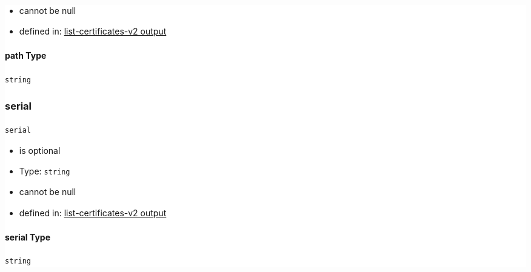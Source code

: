* cannot be null

* defined in: [list-certificates-v2 output](list-certificates-v2-output-defs-tlscert-properties-path.md "http://schema.nethserver.org/traefik/list-certificates-v2-output.json#/$defs/tlscert/properties/path")

#### path Type

`string`

### serial



`serial`

* is optional

* Type: `string`

* cannot be null

* defined in: [list-certificates-v2 output](list-certificates-v2-output-defs-tlscert-properties-serial.md "http://schema.nethserver.org/traefik/list-certificates-v2-output.json#/$defs/tlscert/properties/serial")

#### serial Type

`string`
